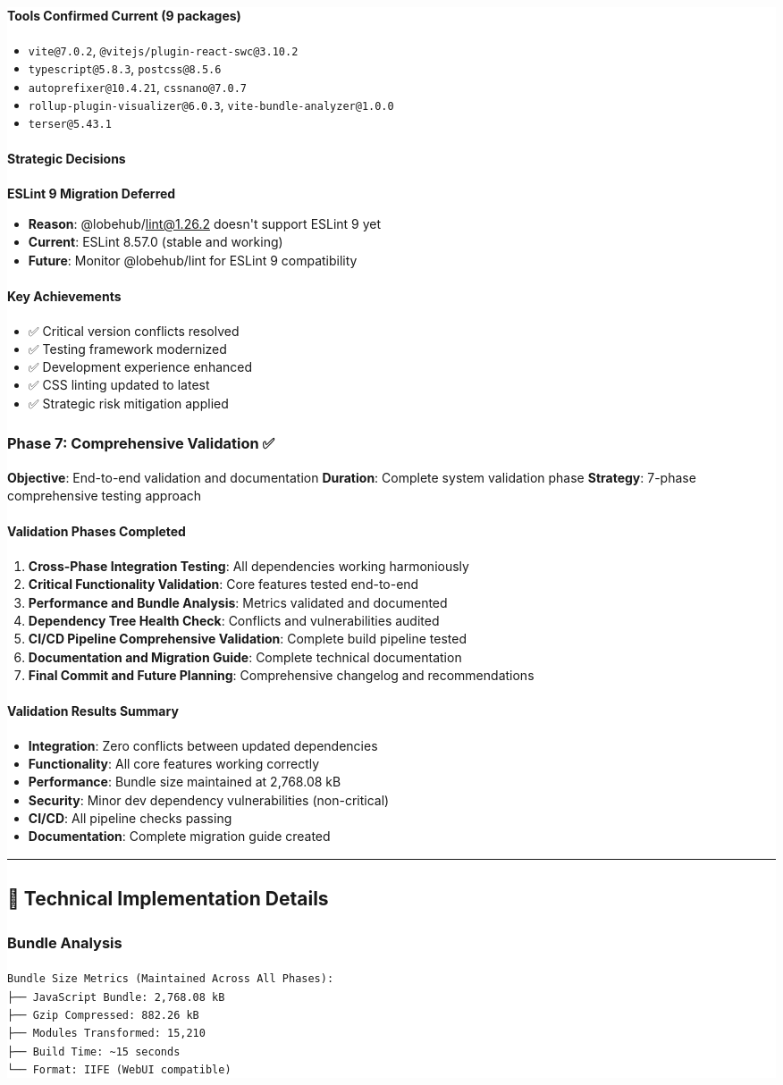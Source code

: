 #### Tools Confirmed Current (9 packages)
- `vite@7.0.2`, `@vitejs/plugin-react-swc@3.10.2`
- `typescript@5.8.3`, `postcss@8.5.6`
- `autoprefixer@10.4.21`, `cssnano@7.0.7`
- `rollup-plugin-visualizer@6.0.3`, `vite-bundle-analyzer@1.0.0`
- `terser@5.43.1`

#### Strategic Decisions
**ESLint 9 Migration Deferred**
- **Reason**: @lobehub/lint@1.26.2 doesn't support ESLint 9 yet
- **Current**: ESLint 8.57.0 (stable and working)
- **Future**: Monitor @lobehub/lint for ESLint 9 compatibility

#### Key Achievements
- ✅ Critical version conflicts resolved
- ✅ Testing framework modernized
- ✅ Development experience enhanced
- ✅ CSS linting updated to latest
- ✅ Strategic risk mitigation applied

### Phase 7: Comprehensive Validation ✅
**Objective**: End-to-end validation and documentation
**Duration**: Complete system validation phase
**Strategy**: 7-phase comprehensive testing approach

#### Validation Phases Completed
1. **Cross-Phase Integration Testing**: All dependencies working harmoniously
2. **Critical Functionality Validation**: Core features tested end-to-end
3. **Performance and Bundle Analysis**: Metrics validated and documented
4. **Dependency Tree Health Check**: Conflicts and vulnerabilities audited
5. **CI/CD Pipeline Comprehensive Validation**: Complete build pipeline tested
6. **Documentation and Migration Guide**: Complete technical documentation
7. **Final Commit and Future Planning**: Comprehensive changelog and recommendations

#### Validation Results Summary
- **Integration**: Zero conflicts between updated dependencies
- **Functionality**: All core features working correctly
- **Performance**: Bundle size maintained at 2,768.08 kB
- **Security**: Minor dev dependency vulnerabilities (non-critical)
- **CI/CD**: All pipeline checks passing
- **Documentation**: Complete migration guide created

---

## 🔧 Technical Implementation Details

### Bundle Analysis
```
Bundle Size Metrics (Maintained Across All Phases):
├── JavaScript Bundle: 2,768.08 kB
├── Gzip Compressed: 882.26 kB
├── Modules Transformed: 15,210
├── Build Time: ~15 seconds
└── Format: IIFE (WebUI compatible)
```
